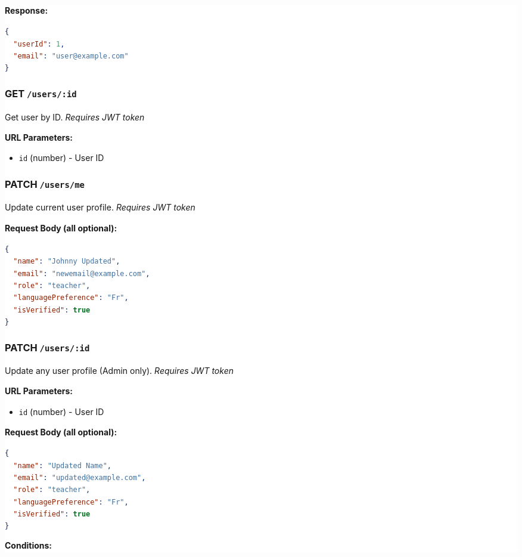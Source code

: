 **Response:**

```json
{
  "userId": 1,
  "email": "user@example.com"
}
```

### GET `/users/:id`

Get user by ID.
_Requires JWT token_

**URL Parameters:**

- `id` (number) - User ID

### PATCH `/users/me`

Update current user profile.
_Requires JWT token_

**Request Body (all optional):**

```json
{
  "name": "Johnny Updated",
  "email": "newemail@example.com",
  "role": "teacher",
  "languagePreference": "Fr",
  "isVerified": true
}
```

### PATCH `/users/:id`

Update any user profile (Admin only).
_Requires JWT token_

**URL Parameters:**

- `id` (number) - User ID

**Request Body (all optional):**

```json
{
  "name": "Updated Name",
  "email": "updated@example.com",
  "role": "teacher",
  "languagePreference": "Fr",
  "isVerified": true
}
```

**Conditions:**
